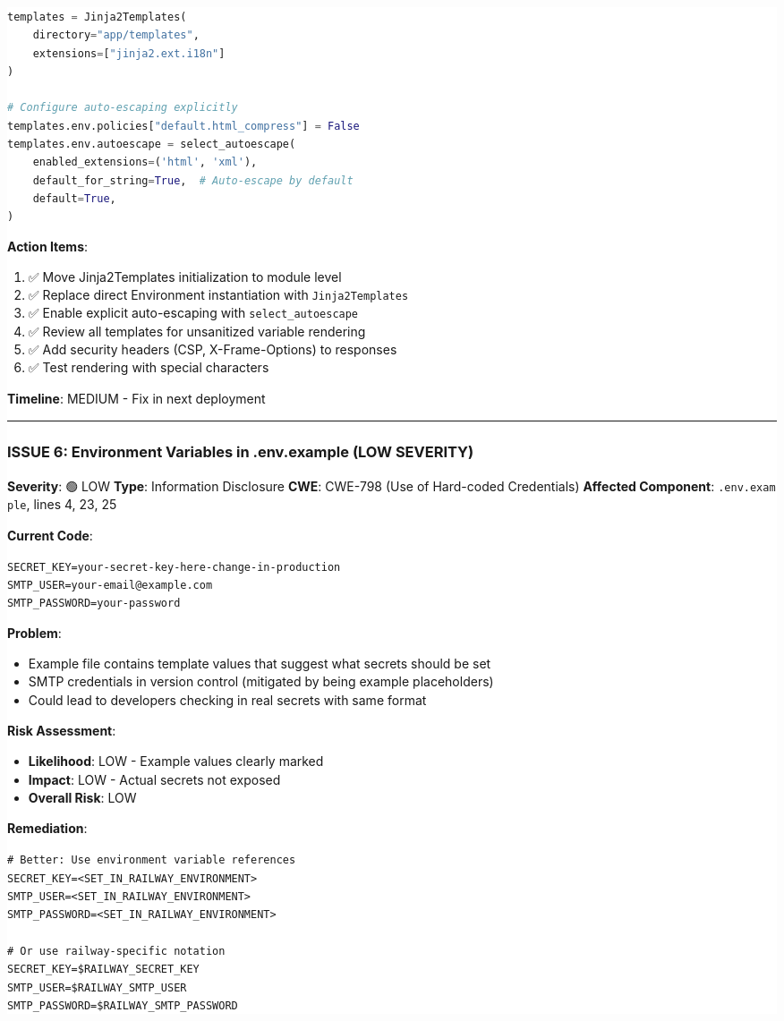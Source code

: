 ```python
templates = Jinja2Templates(
    directory="app/templates",
    extensions=["jinja2.ext.i18n"]
)

# Configure auto-escaping explicitly
templates.env.policies["default.html_compress"] = False
templates.env.autoescape = select_autoescape(
    enabled_extensions=('html', 'xml'),
    default_for_string=True,  # Auto-escape by default
    default=True,
)
```

**Action Items**:
1. ✅ Move Jinja2Templates initialization to module level
2. ✅ Replace direct Environment instantiation with `Jinja2Templates`
3. ✅ Enable explicit auto-escaping with `select_autoescape`
4. ✅ Review all templates for unsanitized variable rendering
5. ✅ Add security headers (CSP, X-Frame-Options) to responses
6. ✅ Test rendering with special characters

**Timeline**: MEDIUM - Fix in next deployment

---

### ISSUE 6: Environment Variables in .env.example (LOW SEVERITY)

**Severity**: 🟢 LOW
**Type**: Information Disclosure
**CWE**: CWE-798 (Use of Hard-coded Credentials)
**Affected Component**: `.env.example`, lines 4, 23, 25

**Current Code**:
```env
SECRET_KEY=your-secret-key-here-change-in-production
SMTP_USER=your-email@example.com
SMTP_PASSWORD=your-password
```

**Problem**:
- Example file contains template values that suggest what secrets should be set
- SMTP credentials in version control (mitigated by being example placeholders)
- Could lead to developers checking in real secrets with same format

**Risk Assessment**:
- **Likelihood**: LOW - Example values clearly marked
- **Impact**: LOW - Actual secrets not exposed
- **Overall Risk**: LOW

**Remediation**:

```env
# Better: Use environment variable references
SECRET_KEY=<SET_IN_RAILWAY_ENVIRONMENT>
SMTP_USER=<SET_IN_RAILWAY_ENVIRONMENT>
SMTP_PASSWORD=<SET_IN_RAILWAY_ENVIRONMENT>

# Or use railway-specific notation
SECRET_KEY=$RAILWAY_SECRET_KEY
SMTP_USER=$RAILWAY_SMTP_USER
SMTP_PASSWORD=$RAILWAY_SMTP_PASSWORD
```
